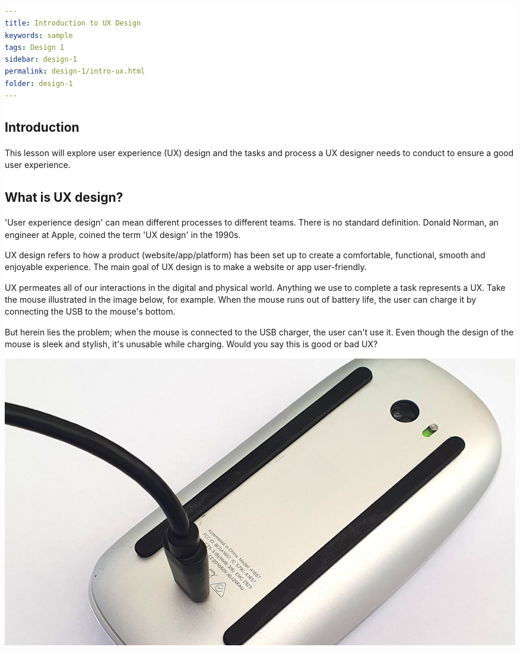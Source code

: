 ```yaml
---
title: Introduction to UX Design
keywords: sample
tags: Design 1
sidebar: design-1
permalink: design-1/intro-ux.html
folder: design-1
---
```


## Introduction

This lesson will explore user experience (UX) design and the tasks and process a UX designer needs to conduct to ensure a good user experience.

## What is UX design?

'User experience design' can mean different processes to different teams. There is no standard definition. Donald Norman, an engineer at Apple, coined the term 'UX design' in the 1990s.

UX design refers to how a product (website/app/platform) has been set up to create a comfortable, functional, smooth and enjoyable experience. The main goal of UX design is to make a website or app user-friendly.

UX permeates all of our interactions in the digital and physical world. Anything we use to complete a task represents a UX. Take the mouse illustrated in the image below, for example. When the mouse runs out of battery life, the user can charge it by connecting the USB to the mouse's bottom.

But herein lies the problem; when the mouse is connected to the USB charger, the user can't use it. Even though the design of the mouse is sleek and stylish, it's unusable while charging. Would you say this is good or bad UX?

![Poor user experience](../../images/design-1/UX-Design/IntroductiontoUXdesign-1.jpeg)
